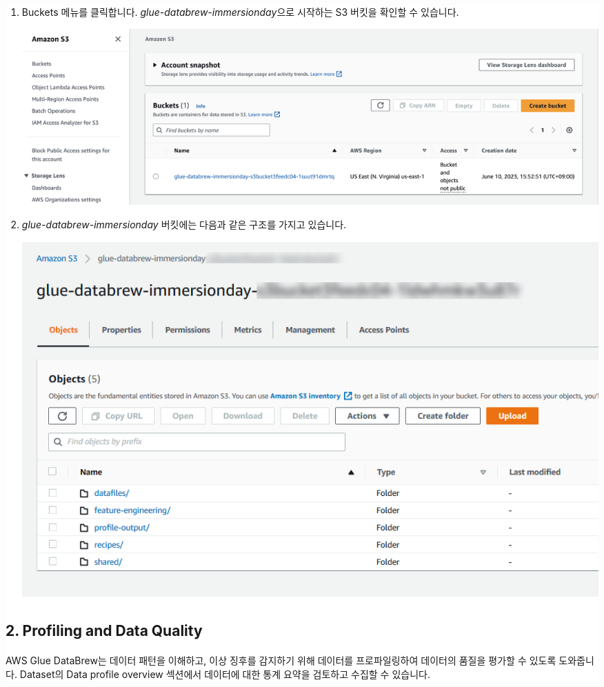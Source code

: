 1. Buckets 메뉴를 클릭합니다. *glue-databrew-immersionday*으로 시작하는 S3 버킷을 확인할 수 있습니다.   

    <img src="images/s3-bucket-name.png">

1. *glue-databrew-immersionday* 버킷에는 다음과 같은 구조를 가지고 있습니다.

    <img src="images/s3-bucket.png">

## 2. Profiling and Data Quality

AWS Glue DataBrew는 데이터 패턴을 이해하고, 이상 징후를 감지하기 위해 데이터를 프로파일링하여 데이터의 품질을 평가할 수 있도록 도와줍니다. Dataset의 Data profile overview 섹션에서 데이터에 대한 통계 요약을 검토하고 수집할 수 있습니다.

